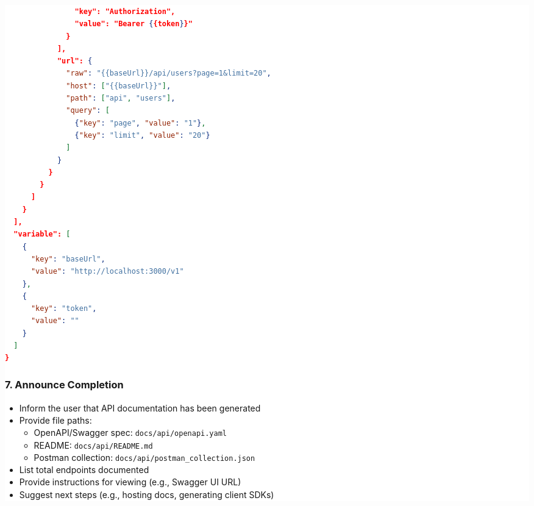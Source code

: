 ```json
                "key": "Authorization",
                "value": "Bearer {{token}}"
              }
            ],
            "url": {
              "raw": "{{baseUrl}}/api/users?page=1&limit=20",
              "host": ["{{baseUrl}}"],
              "path": ["api", "users"],
              "query": [
                {"key": "page", "value": "1"},
                {"key": "limit", "value": "20"}
              ]
            }
          }
        }
      ]
    }
  ],
  "variable": [
    {
      "key": "baseUrl",
      "value": "http://localhost:3000/v1"
    },
    {
      "key": "token",
      "value": ""
    }
  ]
}
```

### 7. Announce Completion
- Inform the user that API documentation has been generated
- Provide file paths:
  - OpenAPI/Swagger spec: `docs/api/openapi.yaml`
  - README: `docs/api/README.md`
  - Postman collection: `docs/api/postman_collection.json`
- List total endpoints documented
- Provide instructions for viewing (e.g., Swagger UI URL)
- Suggest next steps (e.g., hosting docs, generating client SDKs)
